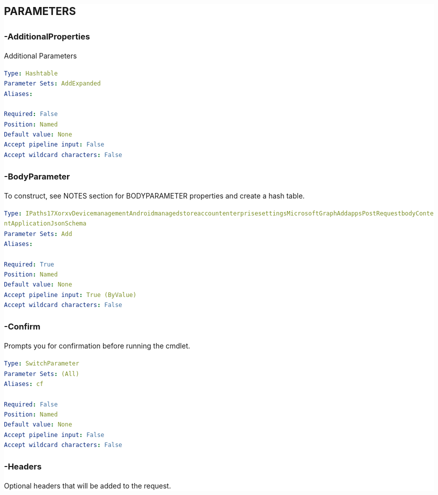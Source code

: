 ## PARAMETERS

### -AdditionalProperties
Additional Parameters

```yaml
Type: Hashtable
Parameter Sets: AddExpanded
Aliases:

Required: False
Position: Named
Default value: None
Accept pipeline input: False
Accept wildcard characters: False
```

### -BodyParameter

To construct, see NOTES section for BODYPARAMETER properties and create a hash table.

```yaml
Type: IPaths17XorxvDevicemanagementAndroidmanagedstoreaccountenterprisesettingsMicrosoftGraphAddappsPostRequestbodyContentApplicationJsonSchema
Parameter Sets: Add
Aliases:

Required: True
Position: Named
Default value: None
Accept pipeline input: True (ByValue)
Accept wildcard characters: False
```

### -Confirm
Prompts you for confirmation before running the cmdlet.

```yaml
Type: SwitchParameter
Parameter Sets: (All)
Aliases: cf

Required: False
Position: Named
Default value: None
Accept pipeline input: False
Accept wildcard characters: False
```

### -Headers
Optional headers that will be added to the request.
